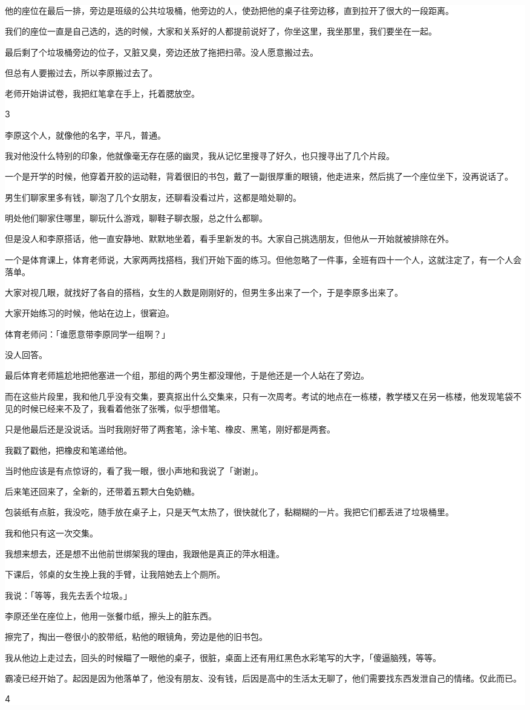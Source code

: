 他的座位在最后一排，旁边是班级的公共垃圾桶，他旁边的人，使劲把他的桌子往旁边移，直到拉开了很大的一段距离。

我们的座位一直是自己选的，选的时候，大家和关系好的人都提前说好了，你坐这里，我坐那里，我们要坐在一起。

最后剩了个垃圾桶旁边的位子，又脏又臭，旁边还放了拖把扫帚。没人愿意搬过去。

但总有人要搬过去，所以李原搬过去了。

老师开始讲试卷，我把红笔拿在手上，托着腮放空。

3

李原这个人，就像他的名字，平凡，普通。

我对他没什么特别的印象，他就像毫无存在感的幽灵，我从记忆里搜寻了好久，也只搜寻出了几个片段。

一个是开学的时候，他穿着开胶的运动鞋，背着很旧的书包，戴了一副很厚重的眼镜，他走进来，然后挑了一个座位坐下，没再说话了。

男生们聊家里多有钱，聊泡了几个女朋友，还聊看没看过片，这都是暗处聊的。

明处他们聊家住哪里，聊玩什么游戏，聊鞋子聊衣服，总之什么都聊。

但是没人和李原搭话，他一直安静地、默默地坐着，看手里新发的书。大家自己挑选朋友，但他从一开始就被排除在外。

一个是体育课上，体育老师说，大家两两找搭档，我们开始下面的练习。但他忽略了一件事，全班有四十一个人，这就注定了，有一个人会落单。

大家对视几眼，就找好了各自的搭档，女生的人数是刚刚好的，但男生多出来了一个，于是李原多出来了。

大家开始练习的时候，他站在边上，很窘迫。

体育老师问：「谁愿意带李原同学一组啊？」

没人回答。

最后体育老师尴尬地把他塞进一个组，那组的两个男生都没理他，于是他还是一个人站在了旁边。

而在这些片段里，我和他几乎没有交集，要真抠出什么交集来，只有一次周考。考试的地点在一栋楼，教学楼又在另一栋楼，他发现笔袋不见的时候已经来不及了，我看着他张了张嘴，似乎想借笔。

只是他最后还是没说话。当时我刚好带了两套笔，涂卡笔、橡皮、黑笔，刚好都是两套。

我戳了戳他，把橡皮和笔递给他。

当时他应该是有点惊讶的，看了我一眼，很小声地和我说了「谢谢」。

后来笔还回来了，全新的，还带着五颗大白兔奶糖。

包装纸有点脏，我没吃，随手放在桌子上，只是天气太热了，很快就化了，黏糊糊的一片。我把它们都丢进了垃圾桶里。

我和他只有这一次交集。

我想来想去，还是想不出他前世绑架我的理由，我跟他是真正的萍水相逢。

下课后，邻桌的女生挽上我的手臂，让我陪她去上个厕所。

我说：「等等，我先去丢个垃圾。」

李原还坐在座位上，他用一张餐巾纸，擦头上的脏东西。

擦完了，掏出一卷很小的胶带纸，粘他的眼镜角，旁边是他的旧书包。

我从他边上走过去，回头的时候瞄了一眼他的桌子，很脏，桌面上还有用红黑色水彩笔写的大字，「傻逼脑残，等等。

霸凌已经开始了。起因是因为他落单了，他没有朋友、没有钱，后因是高中的生活太无聊了，他们需要找东西发泄自己的情绪。仅此而已。

4
